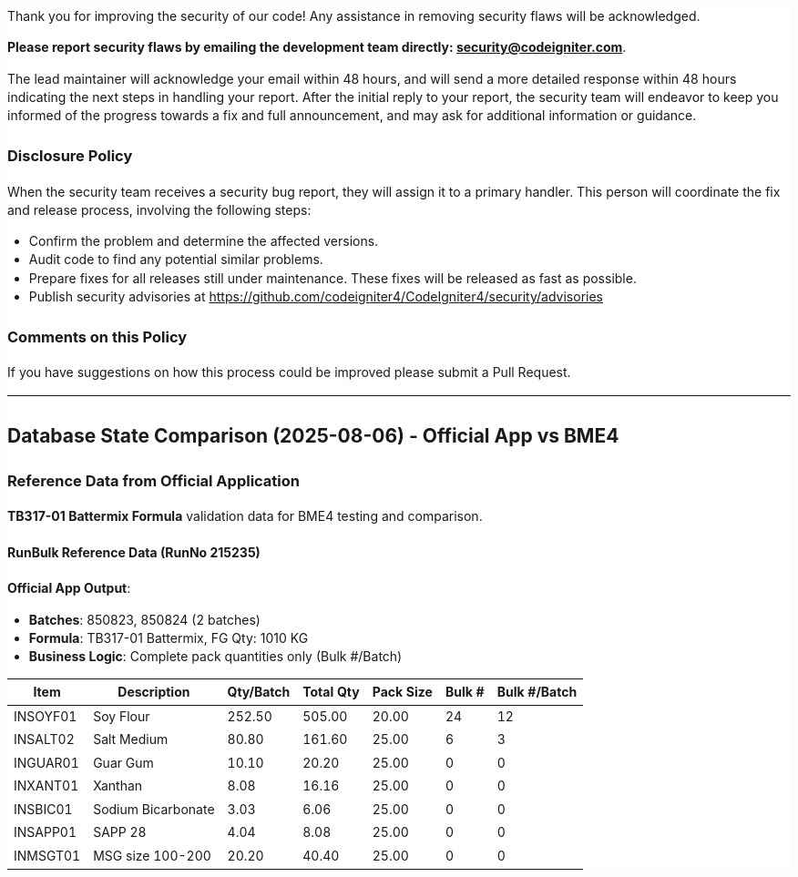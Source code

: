 Thank you for improving the security of our code! Any assistance in removing security flaws will be acknowledged.

**Please report security flaws by emailing the development team directly: security@codeigniter.com**.

The lead maintainer will acknowledge your email within 48 hours, and will send a more detailed response within 48 hours indicating
the next steps in handling your report. After the initial reply to your report, the security team will endeavor to keep you informed of the
progress towards a fix and full announcement, and may ask for additional information or guidance.

### Disclosure Policy

When the security team receives a security bug report, they will assign it to a primary handler.
This person will coordinate the fix and release process, involving the following steps:

- Confirm the problem and determine the affected versions.
- Audit code to find any potential similar problems.
- Prepare fixes for all releases still under maintenance. These fixes will be released as fast as possible.
- Publish security advisories at https://github.com/codeigniter4/CodeIgniter4/security/advisories

### Comments on this Policy

If you have suggestions on how this process could be improved please submit a Pull Request.

---

## Database State Comparison (2025-08-06) - Official App vs BME4

### Reference Data from Official Application

**TB317-01 Battermix Formula** validation data for BME4 testing and comparison.

#### RunBulk Reference Data (RunNo 215235)
**Official App Output**:
- **Batches**: 850823, 850824 (2 batches)
- **Formula**: TB317-01 Battermix, FG Qty: 1010 KG
- **Business Logic**: Complete pack quantities only (Bulk #/Batch)

| Item | Description | Qty/Batch | Total Qty | Pack Size | Bulk # | Bulk #/Batch |
|------|-------------|-----------|-----------|-----------|---------|--------------|
| INSOYF01 | Soy Flour | 252.50 | 505.00 | 20.00 | 24 | 12 |
| INSALT02 | Salt Medium | 80.80 | 161.60 | 25.00 | 6 | 3 |
| INGUAR01 | Guar Gum | 10.10 | 20.20 | 25.00 | 0 | 0 |
| INXANT01 | Xanthan | 8.08 | 16.16 | 25.00 | 0 | 0 |
| INSBIC01 | Sodium Bicarbonate | 3.03 | 6.06 | 25.00 | 0 | 0 |
| INSAPP01 | SAPP 28 | 4.04 | 8.08 | 25.00 | 0 | 0 |
| INMSGT01 | MSG size 100-200 | 20.20 | 40.40 | 25.00 | 0 | 0 |
